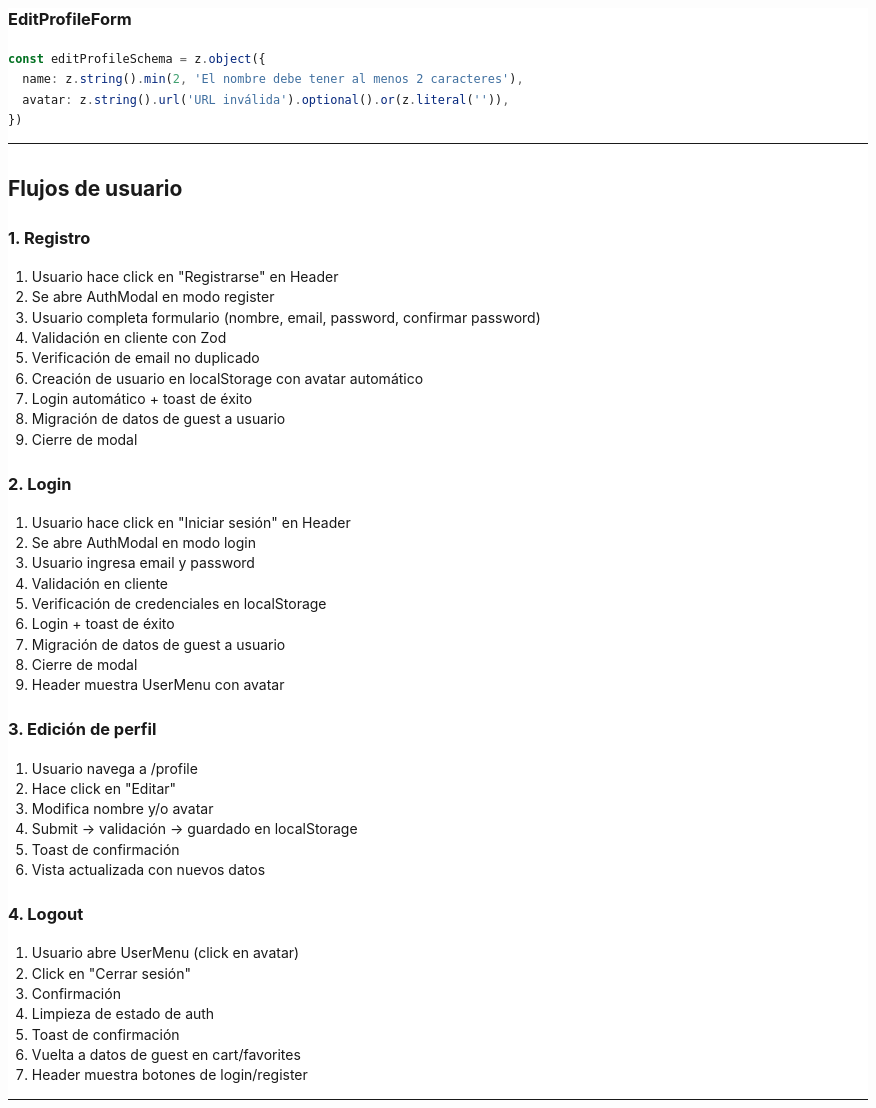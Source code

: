 ```typescript
```

### EditProfileForm
```typescript
const editProfileSchema = z.object({
  name: z.string().min(2, 'El nombre debe tener al menos 2 caracteres'),
  avatar: z.string().url('URL inválida').optional().or(z.literal('')),
})
```

---

## Flujos de usuario

### 1. Registro
1. Usuario hace click en "Registrarse" en Header
2. Se abre AuthModal en modo register
3. Usuario completa formulario (nombre, email, password, confirmar password)
4. Validación en cliente con Zod
5. Verificación de email no duplicado
6. Creación de usuario en localStorage con avatar automático
7. Login automático + toast de éxito
8. Migración de datos de guest a usuario
9. Cierre de modal

### 2. Login
1. Usuario hace click en "Iniciar sesión" en Header
2. Se abre AuthModal en modo login
3. Usuario ingresa email y password
4. Validación en cliente
5. Verificación de credenciales en localStorage
6. Login + toast de éxito
7. Migración de datos de guest a usuario
8. Cierre de modal
9. Header muestra UserMenu con avatar

### 3. Edición de perfil
1. Usuario navega a /profile
2. Hace click en "Editar"
3. Modifica nombre y/o avatar
4. Submit → validación → guardado en localStorage
5. Toast de confirmación
6. Vista actualizada con nuevos datos

### 4. Logout
1. Usuario abre UserMenu (click en avatar)
2. Click en "Cerrar sesión"
3. Confirmación
4. Limpieza de estado de auth
5. Toast de confirmación
6. Vuelta a datos de guest en cart/favorites
7. Header muestra botones de login/register

---